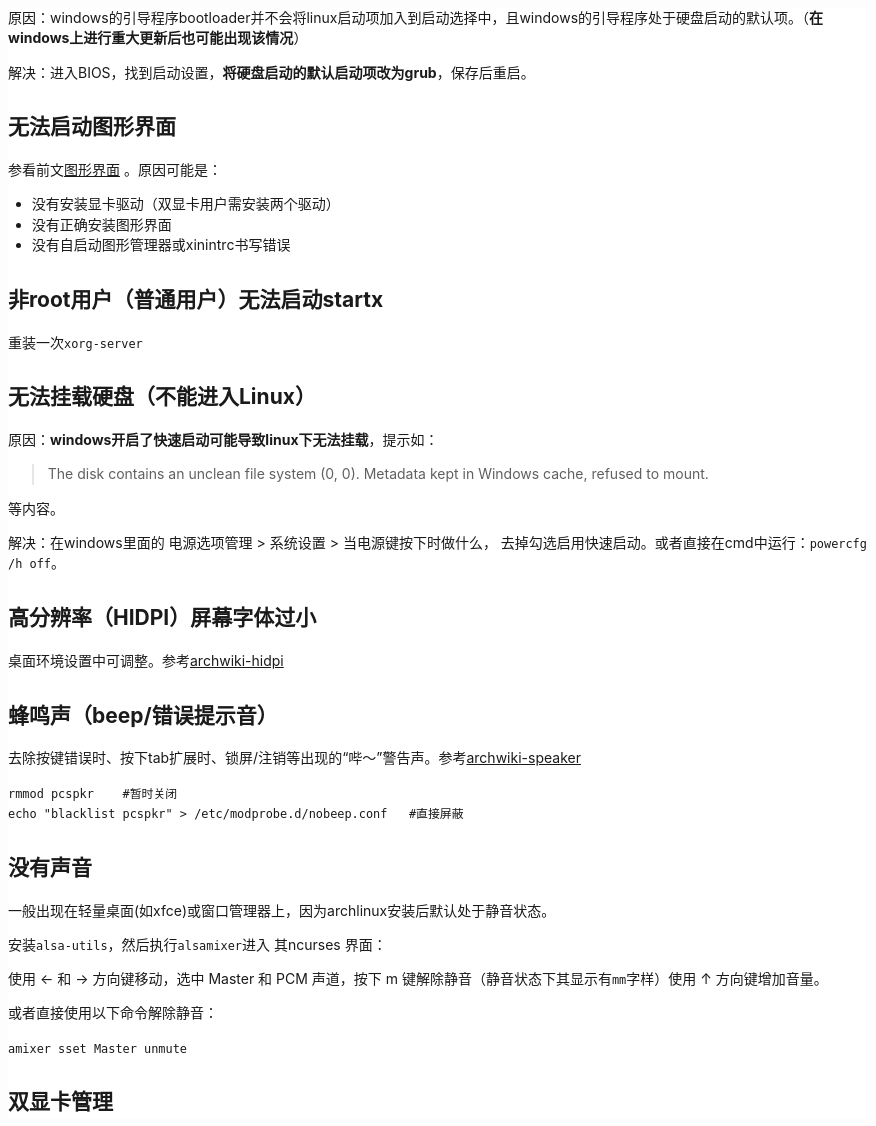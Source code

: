 原因：windows的引导程序bootloader并不会将linux启动项加入到启动选择中，且windows的引导程序处于硬盘启动的默认项。（**在windows上进行重大更新后也可能出现该情况**）

解决：进入BIOS，找到启动设置，**将硬盘启动的默认启动项改为grub**，保存后重启。

## 无法启动图形界面

参看前文[图形界面](#图形界面) 。原因可能是：

- 没有安装显卡驱动（双显卡用户需安装两个驱动）
- 没有正确安装图形界面
- 没有自启动图形管理器或xinintrc书写错误

## 非root用户（普通用户）无法启动startx

重装一次`xorg-server`

## 无法挂载硬盘（不能进入Linux）

原因：**windows开启了快速启动可能导致linux下无法挂载**，提示如：

>The disk contains an unclean file system (0, 0).
>Metadata kept in Windows cache, refused to mount.

等内容。

解决：在windows里面的 电源选项管理 > 系统设置 > 当电源键按下时做什么， 去掉勾选启用快速启动。或者直接在cmd中运行：`powercfg /h off`。

## 高分辨率（HIDPI）屏幕字体过小

桌面环境设置中可调整。参考[archwiki-hidpi](https://wiki.archlinux.org/index.php/HiDPI)

## 蜂鸣声（beep/错误提示音）
去除按键错误时、按下tab扩展时、锁屏/注销等出现的“哔～”警告声。参考[archwiki-speaker](https://wiki.archlinux.org/index.php/PC_speaker)
```shell
rmmod pcspkr    #暂时关闭
echo "blacklist pcspkr" > /etc/modprobe.d/nobeep.conf   #直接屏蔽
```
## 没有声音

一般出现在轻量桌面(如xfce)或窗口管理器上，因为archlinux安装后默认处于静音状态。

安装`alsa-utils`，然后执行`alsamixer`进入 其ncurses 界面：

使用 ← 和 → 方向键移动，选中 Master 和 PCM 声道，按下 m 键解除静音（静音状态下其显示有`mm`字样）使用 ↑ 方向键增加音量。

或者直接使用以下命令解除静音：

```shell
amixer sset Master unmute
```

## 双显卡管理
